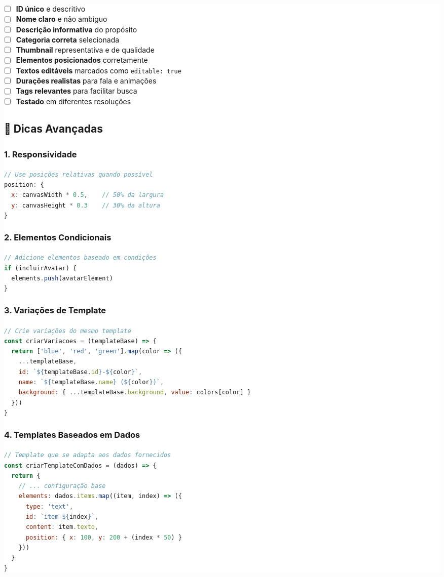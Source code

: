 - [ ] **ID único** e descritivo
- [ ] **Nome claro** e não ambíguo
- [ ] **Descrição informativa** do propósito
- [ ] **Categoria correta** selecionada
- [ ] **Thumbnail** representativa e de qualidade
- [ ] **Elementos posicionados** corretamente
- [ ] **Textos editáveis** marcados como `editable: true`
- [ ] **Durações realistas** para fala e animações
- [ ] **Tags relevantes** para facilitar busca
- [ ] **Testado** em diferentes resoluções

## 🚀 Dicas Avançadas

### 1. Responsividade
```javascript
// Use posições relativas quando possível
position: { 
  x: canvasWidth * 0.5,    // 50% da largura
  y: canvasHeight * 0.3    // 30% da altura
}
```

### 2. Elementos Condicionais
```javascript
// Adicione elementos baseado em condições
if (incluirAvatar) {
  elements.push(avatarElement)
}
```

### 3. Variações de Template
```javascript
// Crie variações do mesmo template
const criarVariacoes = (templateBase) => {
  return ['blue', 'red', 'green'].map(color => ({
    ...templateBase,
    id: `${templateBase.id}-${color}`,
    name: `${templateBase.name} (${color})`,
    background: { ...templateBase.background, value: colors[color] }
  }))
}
```

### 4. Templates Baseados em Dados
```javascript
// Template que se adapta aos dados fornecidos
const criarTemplateComDados = (dados) => {
  return {
    // ... configuração base
    elements: dados.items.map((item, index) => ({
      type: 'text',
      id: `item-${index}`,
      content: item.texto,
      position: { x: 100, y: 200 + (index * 50) }
    }))
  }
}
```
